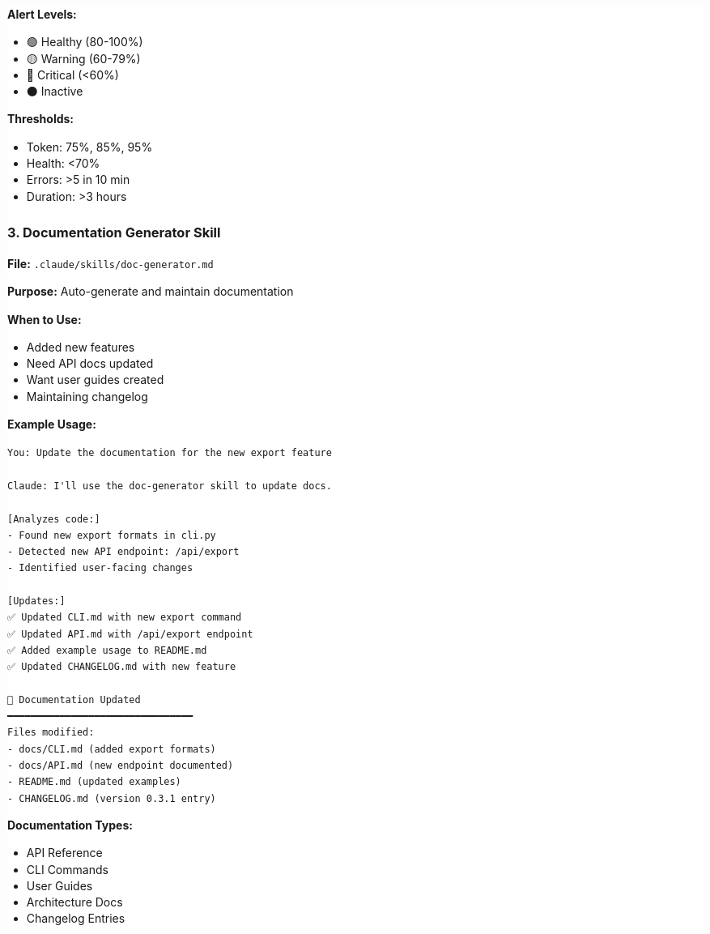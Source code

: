 **Alert Levels:**
- 🟢 Healthy (80-100%)
- 🟡 Warning (60-79%)
- 🔴 Critical (<60%)
- ⚫ Inactive

**Thresholds:**
- Token: 75%, 85%, 95%
- Health: <70%
- Errors: >5 in 10 min
- Duration: >3 hours

### 3. Documentation Generator Skill

**File:** `.claude/skills/doc-generator.md`

**Purpose:** Auto-generate and maintain documentation

**When to Use:**
- Added new features
- Need API docs updated
- Want user guides created
- Maintaining changelog

**Example Usage:**
```
You: Update the documentation for the new export feature

Claude: I'll use the doc-generator skill to update docs.

[Analyzes code:]
- Found new export formats in cli.py
- Detected new API endpoint: /api/export
- Identified user-facing changes

[Updates:]
✅ Updated CLI.md with new export command
✅ Updated API.md with /api/export endpoint
✅ Added example usage to README.md
✅ Updated CHANGELOG.md with new feature

📝 Documentation Updated
━━━━━━━━━━━━━━━━━━━━━━━━━━━━━━━━
Files modified:
- docs/CLI.md (added export formats)
- docs/API.md (new endpoint documented)
- README.md (updated examples)
- CHANGELOG.md (version 0.3.1 entry)
```

**Documentation Types:**
- API Reference
- CLI Commands
- User Guides
- Architecture Docs
- Changelog Entries
